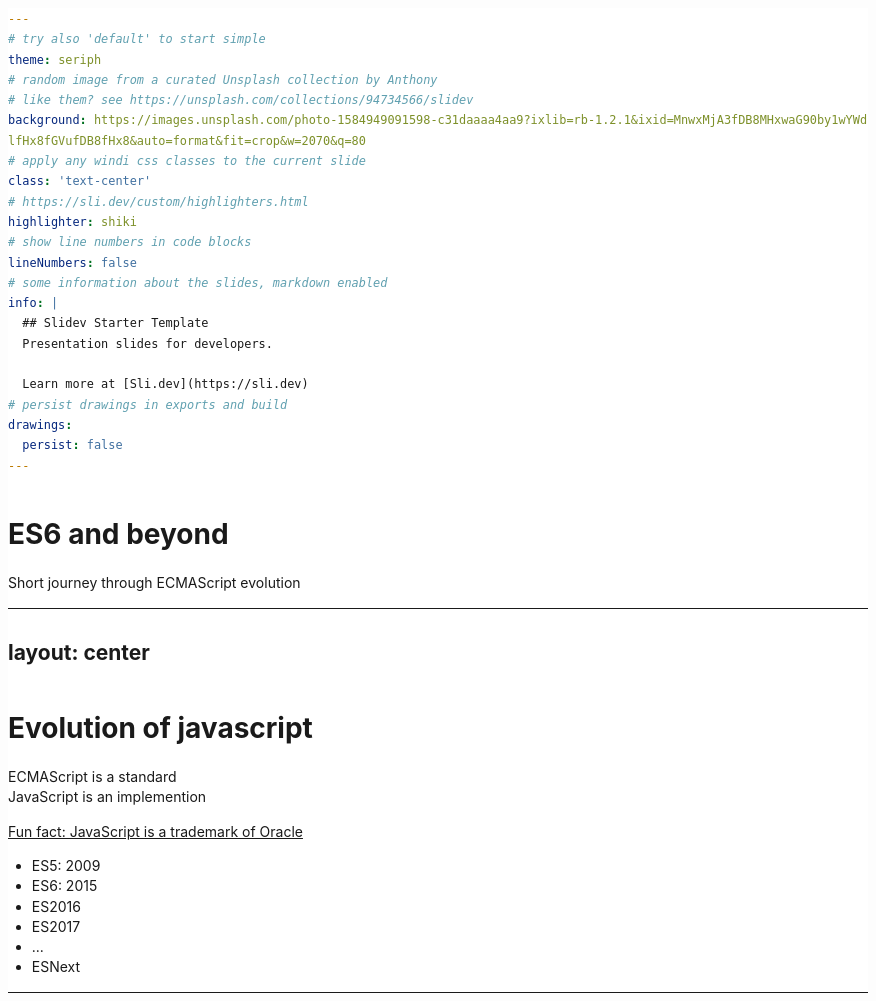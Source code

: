 ```yaml
---
# try also 'default' to start simple
theme: seriph
# random image from a curated Unsplash collection by Anthony
# like them? see https://unsplash.com/collections/94734566/slidev
background: https://images.unsplash.com/photo-1584949091598-c31daaaa4aa9?ixlib=rb-1.2.1&ixid=MnwxMjA3fDB8MHxwaG90by1wYWdlfHx8fGVufDB8fHx8&auto=format&fit=crop&w=2070&q=80
# apply any windi css classes to the current slide
class: 'text-center'
# https://sli.dev/custom/highlighters.html
highlighter: shiki
# show line numbers in code blocks
lineNumbers: false
# some information about the slides, markdown enabled
info: |
  ## Slidev Starter Template
  Presentation slides for developers.

  Learn more at [Sli.dev](https://sli.dev)
# persist drawings in exports and build
drawings:
  persist: false
---
```


# ES6 and beyond
Short journey through ECMAScript evolution

---
layout: center
---

# Evolution of javascript

ECMAScript is a standard  
JavaScript is an implemention  

[Fun fact: JavaScript is a trademark of Oracle](https://trademarks.justia.com/750/26/javascript-75026640.html) 

<v-clicks>

- ES5: 2009
- ES6: 2015
- ES2016
- ES2017
- ...
- ESNext

</v-clicks>

---
